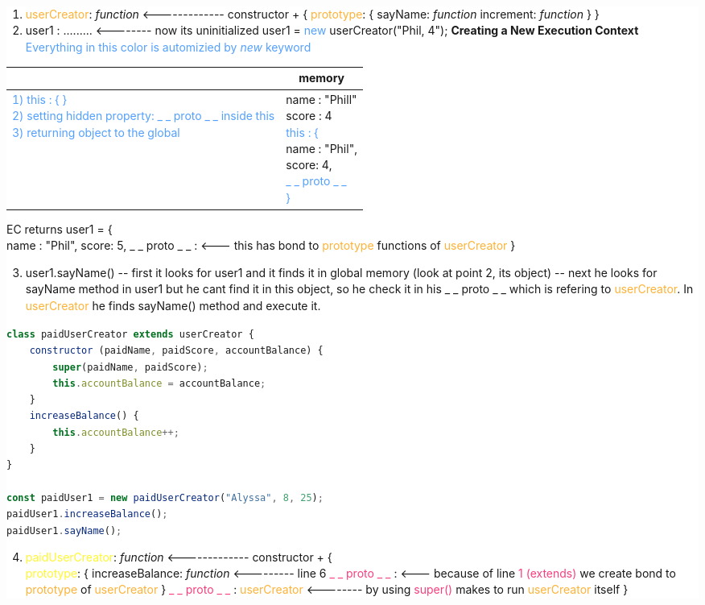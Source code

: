 1) <span style="color: #feb236">userCreator</span>: *function* <------------- constructor
			+
	 { 
		<span style="color: #feb236">prototype</span>: {
			sayName: *function*
			increment: *function*
		}
	}
2) user1 : ......... <-------- now its uninitialized 
	user1 = <span style="color: #54a0ff">new</span> userCreator("Phil, 4");
														**Creating a New Execution Context**	
<span style="color: #54a0ff">Everything in this color is automizied by *new* keyword </span>

|                                                              | memory                                                       |
| ------------------------------------------------------------ | ------------------------------------------------------------ |
| <span style="color: #54a0ff">1) this : {  }<br />2) setting hidden property: _ _ proto _ _ inside this<br />3) returning object to the global </span> | name : "Phill"<br />score : 4<br /><span style="color: #54a0ff">this : {</span><br />            name : "Phil",<br />            score: 4,<br />            <span style="color: #54a0ff">_ _ proto _ _ <br />}</span> |

EC returns	user1 =  {  
							name : "Phil",
							score: 5,
							_ _ proto _ _ :  				<--- this has bond to <span style="color: #feb236">prototype</span> functions of <span style="color: #feb236">userCreator</span>
						}

3) user1.sayName()
	-- first it looks for user1 and it finds it in global memory (look at point 2, its object)
	-- next he looks for sayName method in user1 but he cant find it in this object, so he check it in his 
		_ _ proto _ _ which is refering to <span style="color: #feb236">userCreator</span>. In <span style="color: #feb236">userCreator</span> he finds sayName() method and 
		execute it. 

```javascript
class paidUserCreator extends userCreator {
	constructor (paidName, paidScore, accountBalance) {
        super(paidName, paidScore);
        this.accountBalance = accountBalance;
    } 
    increaseBalance() { 
		this.accountBalance++;
	}
}

const paidUser1 = new paidUserCreator("Alyssa", 8, 25);
paidUser1.increaseBalance();
paidUser1.sayName();
```

4) <span style="color: #fff731">paidUserCreator</span>: *function* <------------- constructor
					+
		{  
			<span style="color: #fff731">prototype</span>: {
				increaseBalance: *function*					<--------- line 6
				<span style="color: #F83E7F">_ _ proto _ _</span> : 		<--- because of line <span style="color: #F83E7F">1 (extends)</span> we create bond to <span style="color: #feb236">prototype</span> of <span style="color: #feb236">userCreator</span>
			}
			 <span style="color: #F83E7F"> _ _ proto _ _</span> : <span style="color: #feb236">userCreator</span> <-------- by using <span style="color: #F83E7F">super()</span> makes to run <span style="color: #feb236">userCreator</span> itself
		}
